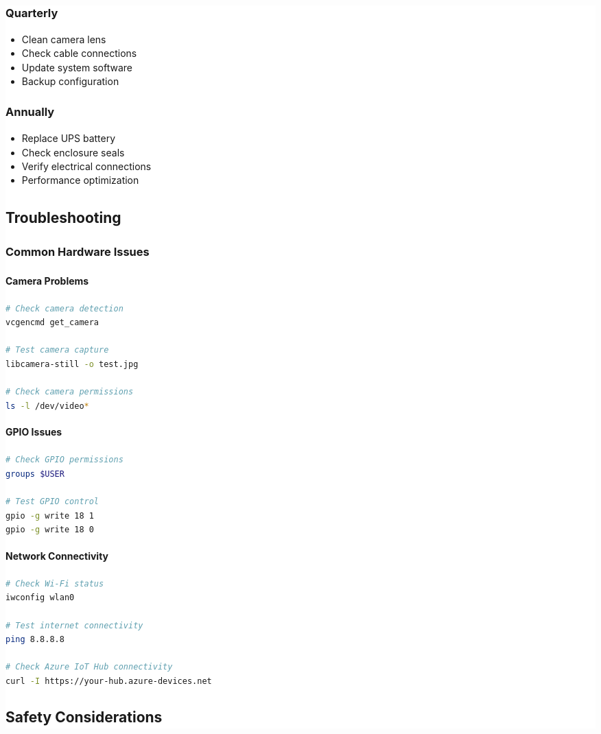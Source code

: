 ### Quarterly
- Clean camera lens
- Check cable connections
- Update system software
- Backup configuration

### Annually
- Replace UPS battery
- Check enclosure seals
- Verify electrical connections
- Performance optimization

## Troubleshooting

### Common Hardware Issues

#### Camera Problems
```bash
# Check camera detection
vcgencmd get_camera

# Test camera capture
libcamera-still -o test.jpg

# Check camera permissions
ls -l /dev/video*
```

#### GPIO Issues
```bash
# Check GPIO permissions
groups $USER

# Test GPIO control
gpio -g write 18 1
gpio -g write 18 0
```

#### Network Connectivity
```bash
# Check Wi-Fi status
iwconfig wlan0

# Test internet connectivity
ping 8.8.8.8

# Check Azure IoT Hub connectivity
curl -I https://your-hub.azure-devices.net
```

## Safety Considerations
